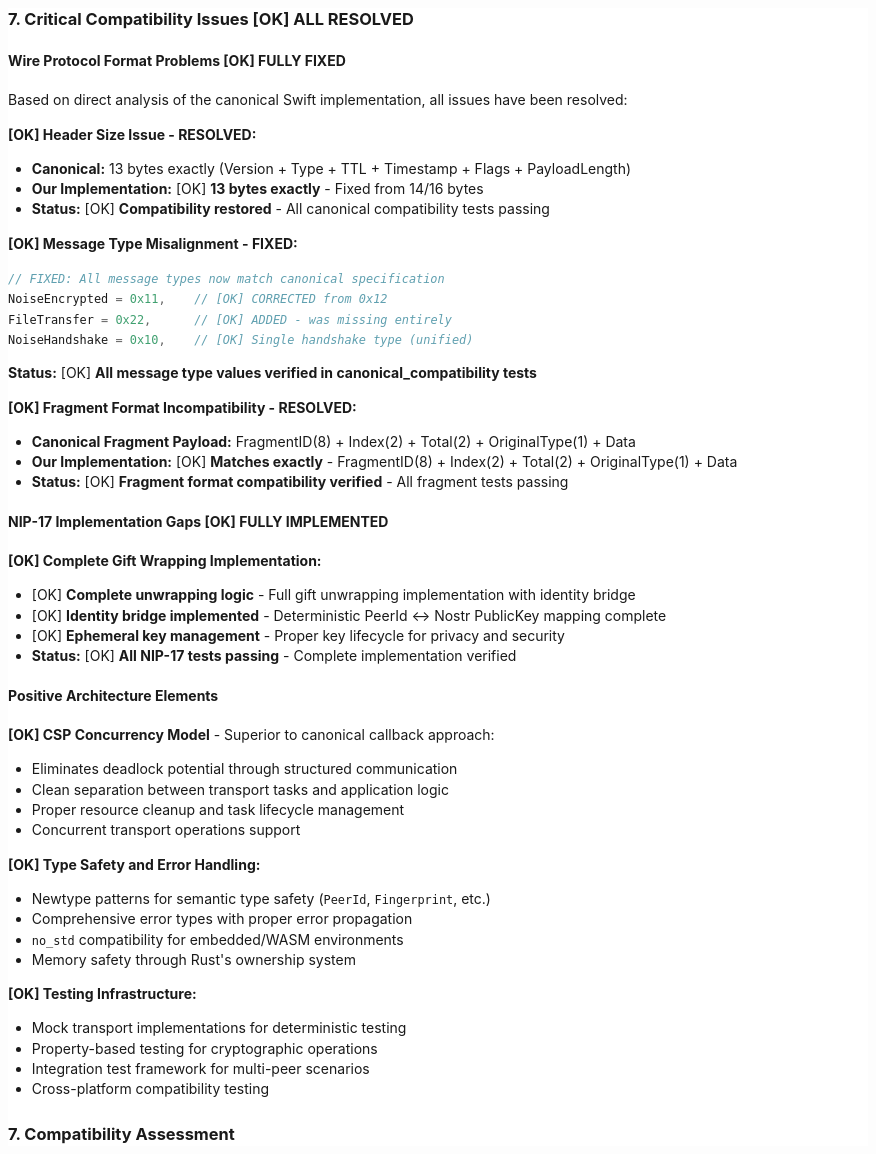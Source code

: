 ### 7. Critical Compatibility Issues [OK] **ALL RESOLVED**

#### Wire Protocol Format Problems [OK] **FULLY FIXED**
Based on direct analysis of the canonical Swift implementation, all issues have been resolved:

**[OK] Header Size Issue - RESOLVED:**
- **Canonical:** 13 bytes exactly (Version + Type + TTL + Timestamp + Flags + PayloadLength)
- **Our Implementation:** [OK] **13 bytes exactly** - Fixed from 14/16 bytes
- **Status:** [OK] **Compatibility restored** - All canonical compatibility tests passing

**[OK] Message Type Misalignment - FIXED:**
```rust
// FIXED: All message types now match canonical specification
NoiseEncrypted = 0x11,    // [OK] CORRECTED from 0x12
FileTransfer = 0x22,      // [OK] ADDED - was missing entirely
NoiseHandshake = 0x10,    // [OK] Single handshake type (unified)
```
**Status:** [OK] **All message type values verified in canonical_compatibility tests**

**[OK] Fragment Format Incompatibility - RESOLVED:**
- **Canonical Fragment Payload:** FragmentID(8) + Index(2) + Total(2) + OriginalType(1) + Data
- **Our Implementation:** [OK] **Matches exactly** - FragmentID(8) + Index(2) + Total(2) + OriginalType(1) + Data
- **Status:** [OK] **Fragment format compatibility verified** - All fragment tests passing

#### NIP-17 Implementation Gaps [OK] **FULLY IMPLEMENTED**
**[OK] Complete Gift Wrapping Implementation:**
- [OK] **Complete unwrapping logic** - Full gift unwrapping implementation with identity bridge
- [OK] **Identity bridge implemented** - Deterministic PeerId ↔ Nostr PublicKey mapping complete
- [OK] **Ephemeral key management** - Proper key lifecycle for privacy and security
- **Status:** [OK] **All NIP-17 tests passing** - Complete implementation verified

#### Positive Architecture Elements
**[OK] CSP Concurrency Model** - Superior to canonical callback approach:
- Eliminates deadlock potential through structured communication
- Clean separation between transport tasks and application logic
- Proper resource cleanup and task lifecycle management
- Concurrent transport operations support

**[OK] Type Safety and Error Handling:**
- Newtype patterns for semantic type safety (`PeerId`, `Fingerprint`, etc.)
- Comprehensive error types with proper error propagation
- `no_std` compatibility for embedded/WASM environments
- Memory safety through Rust's ownership system

**[OK] Testing Infrastructure:**
- Mock transport implementations for deterministic testing
- Property-based testing for cryptographic operations
- Integration test framework for multi-peer scenarios
- Cross-platform compatibility testing

### 7. Compatibility Assessment
